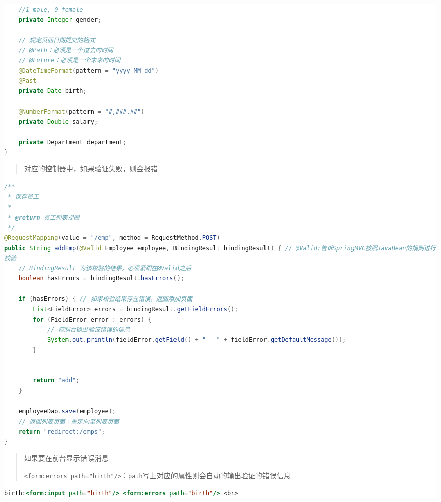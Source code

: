 ``` java
	//1 male, 0 female
	private Integer gender;

	// 规定页面日期提交的格式
	// @Path：必须是一个过去的时间
	// @Future：必须是一个未来的时间
	@DateTimeFormat(pattern = "yyyy-MM-dd")
	@Past
	private Date birth;

	@NumberFormat(pattern = "#,###.##")
	private Double salary;

	private Department department;
}
```

> 对应的控制器中，如果验证失败，则会报错

``` java
/**
 * 保存员工
 *
 * @return 员工列表视图
 */
@RequestMapping(value = "/emp", method = RequestMethod.POST)
public String addEmp(@Valid Employee employee, BindingResult bindingResult) { // @Valid:告诉SpringMVC按照JavaBean的规则进行校验
    // BindingResult 为该校验的结果，必须紧跟在@Valid之后
    boolean hasErrors = bindingResult.hasErrors();

    if (hasErrors) { // 如果校验结果存在错误，返回添加页面
        List<FieldError> errors = bindingResult.getFieldErrors();
        for (FieldError error : errors) {
            // 控制台输出验证错误的信息
            System.out.println(fieldError.getField() + " - " + fieldError.getDefaultMessage());
        }
        

        return "add";
    }

    employeeDao.save(employee);
    // 返回列表页面：重定向至列表页面
    return "redirect:/emps";
}
```

> 如果要在前台显示错误消息
>
> `<form:errors path="birth"/>`：`path`写上对应的属性则会自动的输出验证的错误信息

``` jsp
birth:<form:input path="birth"/> <form:errors path="birth"/> <br>
```
